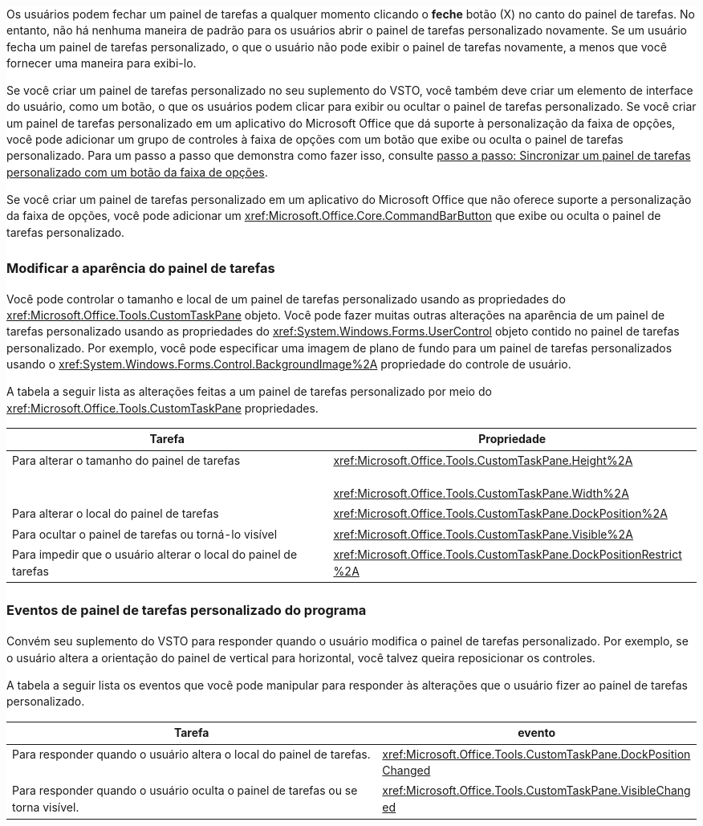  Os usuários podem fechar um painel de tarefas a qualquer momento clicando o **feche** botão (X) no canto do painel de tarefas. No entanto, não há nenhuma maneira de padrão para os usuários abrir o painel de tarefas personalizado novamente. Se um usuário fecha um painel de tarefas personalizado, o que o usuário não pode exibir o painel de tarefas novamente, a menos que você fornecer uma maneira para exibi-lo.

 Se você criar um painel de tarefas personalizado no seu suplemento do VSTO, você também deve criar um elemento de interface do usuário, como um botão, o que os usuários podem clicar para exibir ou ocultar o painel de tarefas personalizado. Se você criar um painel de tarefas personalizado em um aplicativo do Microsoft Office que dá suporte à personalização da faixa de opções, você pode adicionar um grupo de controles à faixa de opções com um botão que exibe ou oculta o painel de tarefas personalizado. Para um passo a passo que demonstra como fazer isso, consulte [passo a passo: Sincronizar um painel de tarefas personalizado com um botão da faixa de opções](../vsto/walkthrough-synchronizing-a-custom-task-pane-with-a-ribbon-button.md).

 Se você criar um painel de tarefas personalizado em um aplicativo do Microsoft Office que não oferece suporte a personalização da faixa de opções, você pode adicionar um <xref:Microsoft.Office.Core.CommandBarButton> que exibe ou oculta o painel de tarefas personalizado.

### <a name="modify-the-appearance-of-the-task-pane"></a>Modificar a aparência do painel de tarefas
 Você pode controlar o tamanho e local de um painel de tarefas personalizado usando as propriedades do <xref:Microsoft.Office.Tools.CustomTaskPane> objeto. Você pode fazer muitas outras alterações na aparência de um painel de tarefas personalizado usando as propriedades do <xref:System.Windows.Forms.UserControl> objeto contido no painel de tarefas personalizado. Por exemplo, você pode especificar uma imagem de plano de fundo para um painel de tarefas personalizados usando o <xref:System.Windows.Forms.Control.BackgroundImage%2A> propriedade do controle de usuário.

 A tabela a seguir lista as alterações feitas a um painel de tarefas personalizado por meio do <xref:Microsoft.Office.Tools.CustomTaskPane> propriedades.

|Tarefa|Propriedade|
|----------|--------------|
|Para alterar o tamanho do painel de tarefas|<xref:Microsoft.Office.Tools.CustomTaskPane.Height%2A><br /><br /> <xref:Microsoft.Office.Tools.CustomTaskPane.Width%2A>|
|Para alterar o local do painel de tarefas|<xref:Microsoft.Office.Tools.CustomTaskPane.DockPosition%2A>|
|Para ocultar o painel de tarefas ou torná-lo visível|<xref:Microsoft.Office.Tools.CustomTaskPane.Visible%2A>|
|Para impedir que o usuário alterar o local do painel de tarefas|<xref:Microsoft.Office.Tools.CustomTaskPane.DockPositionRestrict%2A>|

### <a name="program-custom-task-pane-events"></a>Eventos de painel de tarefas personalizado do programa
 Convém seu suplemento do VSTO para responder quando o usuário modifica o painel de tarefas personalizado. Por exemplo, se o usuário altera a orientação do painel de vertical para horizontal, você talvez queira reposicionar os controles.

 A tabela a seguir lista os eventos que você pode manipular para responder às alterações que o usuário fizer ao painel de tarefas personalizado.

|Tarefa|evento|
|----------|-----------|
|Para responder quando o usuário altera o local do painel de tarefas.|<xref:Microsoft.Office.Tools.CustomTaskPane.DockPositionChanged>|
|Para responder quando o usuário oculta o painel de tarefas ou se torna visível.|<xref:Microsoft.Office.Tools.CustomTaskPane.VisibleChanged>|
